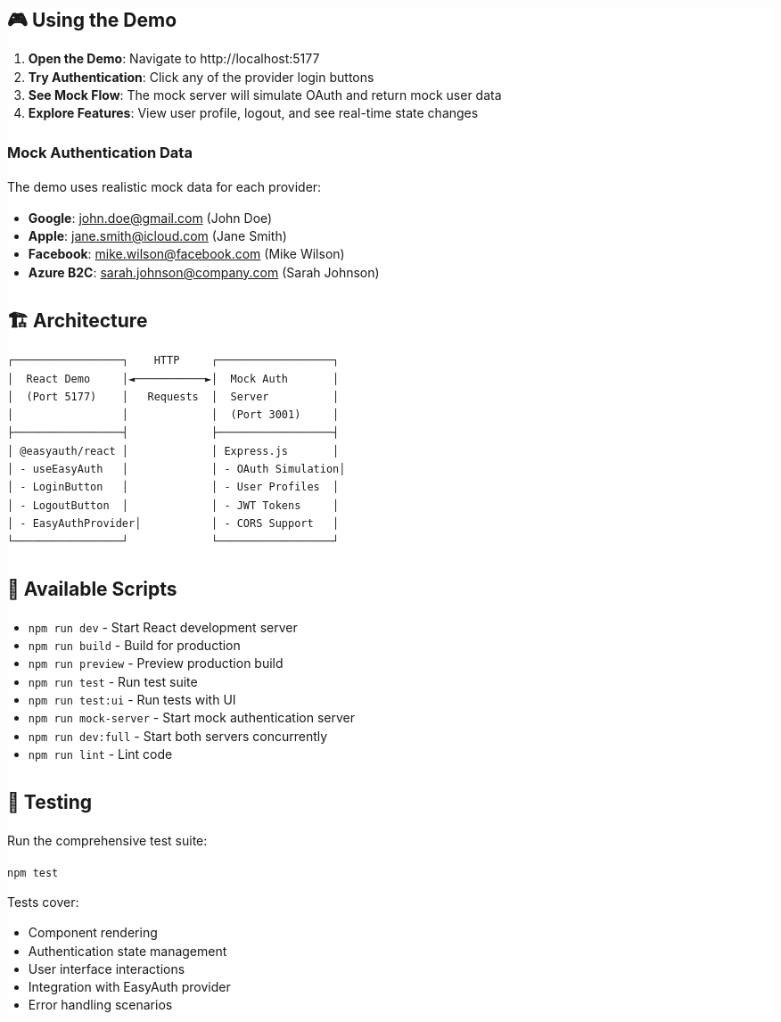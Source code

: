 ## 🎮 Using the Demo

1. **Open the Demo**: Navigate to http://localhost:5177
2. **Try Authentication**: Click any of the provider login buttons
3. **See Mock Flow**: The mock server will simulate OAuth and return mock user data
4. **Explore Features**: View user profile, logout, and see real-time state changes

### Mock Authentication Data

The demo uses realistic mock data for each provider:

- **Google**: john.doe@gmail.com (John Doe)
- **Apple**: jane.smith@icloud.com (Jane Smith)  
- **Facebook**: mike.wilson@facebook.com (Mike Wilson)
- **Azure B2C**: sarah.johnson@company.com (Sarah Johnson)

## 🏗️ Architecture

```
┌─────────────────┐    HTTP     ┌──────────────────┐
│  React Demo     │◄───────────►│  Mock Auth       │
│  (Port 5177)    │   Requests  │  Server          │
│                 │             │  (Port 3001)     │
├─────────────────┤             ├──────────────────┤
│ @easyauth/react │             │ Express.js       │
│ - useEasyAuth   │             │ - OAuth Simulation│
│ - LoginButton   │             │ - User Profiles  │
│ - LogoutButton  │             │ - JWT Tokens     │
│ - EasyAuthProvider│           │ - CORS Support   │
└─────────────────┘             └──────────────────┘
```

## 📝 Available Scripts

- `npm run dev` - Start React development server
- `npm run build` - Build for production  
- `npm run preview` - Preview production build
- `npm run test` - Run test suite
- `npm run test:ui` - Run tests with UI
- `npm run mock-server` - Start mock authentication server
- `npm run dev:full` - Start both servers concurrently
- `npm run lint` - Lint code

## 🧪 Testing

Run the comprehensive test suite:

```bash
npm test
```

Tests cover:
- Component rendering
- Authentication state management
- User interface interactions
- Integration with EasyAuth provider
- Error handling scenarios
